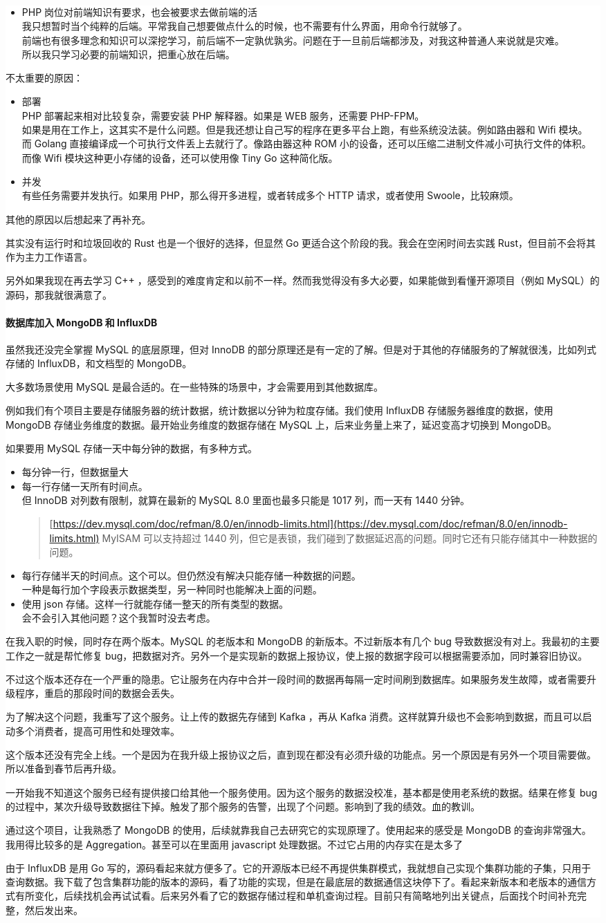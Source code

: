 - PHP 岗位对前端知识有要求，也会被要求去做前端的活    
  我只想暂时当个纯粹的后端。平常我自己想要做点什么的时候，也不需要有什么界面，用命令行就够了。  
  前端也有很多理念和知识可以深挖学习，前后端不一定孰优孰劣。问题在于一旦前后端都涉及，对我这种普通人来说就是灾难。  
  所以我只学习必要的前端知识，把重心放在后端。  

不太重要的原因：

- 部署  
  PHP 部署起来相对比较复杂，需要安装 PHP 解释器。如果是 WEB 服务，还需要 PHP-FPM。  
  如果是用在工作上，这其实不是什么问题。但是我还想让自己写的程序在更多平台上跑，有些系统没法装。例如路由器和 Wifi 模块。  
  而 Golang 直接编译成一个可执行文件丢上去就行了。像路由器这种 ROM 小的设备，还可以压缩二进制文件减小可执行文件的体积。而像 Wifi 模块这种更小存储的设备，还可以使用像 Tiny Go 这种简化版。

- 并发  
  有些任务需要并发执行。如果用 PHP，那么得开多进程，或者转成多个 HTTP 请求，或者使用 Swoole，比较麻烦。  

其他的原因以后想起来了再补充。

其实没有运行时和垃圾回收的 Rust 也是一个很好的选择，但显然 Go 更适合这个阶段的我。我会在空闲时间去实践 Rust，但目前不会将其作为主力工作语言。

另外如果我现在再去学习 C++ ，感受到的难度肯定和以前不一样。然而我觉得没有多大必要，如果能做到看懂开源项目（例如 MySQL）的源码，那我就很满意了。

#### 数据库加入 MongoDB 和 InfluxDB

虽然我还没完全掌握 MySQL 的底层原理，但对 InnoDB 的部分原理还是有一定的了解。但是对于其他的存储服务的了解就很浅，比如列式存储的 InfluxDB，和文档型的 MongoDB。

大多数场景使用 MySQL 是最合适的。在一些特殊的场景中，才会需要用到其他数据库。

例如我们有个项目主要是存储服务器的统计数据，统计数据以分钟为粒度存储。我们使用 InfluxDB 存储服务器维度的数据，使用 MongoDB 存储业务维度的数据。最开始业务维度的数据存储在 MySQL 上，后来业务量上来了，延迟变高才切换到 MongoDB。

如果要用 MySQL 存储一天中每分钟的数据，有多种方式。
- 每分钟一行，但数据量大
- 每一行存储一天所有时间点。  
  但 InnoDB 对列数有限制，就算在最新的 MySQL 8.0 里面也最多只能是 1017 列，而一天有 1440 分钟。  
  > [https://dev.mysql.com/doc/refman/8.0/en/innodb-limits.html](https://dev.mysql.com/doc/refman/8.0/en/innodb-limits.html)
  MyISAM 可以支持超过 1440 列，但它是表锁，我们碰到了数据延迟高的问题。同时它还有只能存储其中一种数据的问题。  
- 每行存储半天的时间点。这个可以。但仍然没有解决只能存储一种数据的问题。   
  一种是每行加个字段表示数据类型，另一种同时也能解决上面的问题。  
- 使用 json 存储。这样一行就能存储一整天的所有类型的数据。  
  会不会引入其他问题？这个我暂时没去考虑。  

在我入职的时候，同时存在两个版本。MySQL 的老版本和 MongoDB 的新版本。不过新版本有几个 bug 导致数据没有对上。我最初的主要工作之一就是帮忙修复 bug，把数据对齐。另外一个是实现新的数据上报协议，使上报的数据字段可以根据需要添加，同时兼容旧协议。

不过这个版本还存在一个严重的隐患。它让服务在内存中合并一段时间的数据再每隔一定时间刷到数据库。如果服务发生故障，或者需要升级程序，重启的那段时间的数据会丢失。

为了解决这个问题，我重写了这个服务。让上传的数据先存储到 Kafka ，再从 Kafka 消费。这样就算升级也不会影响到数据，而且可以启动多个消费者，提高可用性和处理效率。

这个版本还没有完全上线。一个是因为在我升级上报协议之后，直到现在都没有必须升级的功能点。另一个原因是有另外一个项目需要做。所以准备到春节后再升级。

一开始我不知道这个服务已经有提供接口给其他一个服务使用。因为这个服务的数据没校准，基本都是使用老系统的数据。结果在修复 bug 的过程中，某次升级导致数据往下掉。触发了那个服务的告警，出现了个问题。影响到了我的绩效。血的教训。

通过这个项目，让我熟悉了 MongoDB 的使用，后续就靠我自己去研究它的实现原理了。使用起来的感受是 MongoDB 的查询非常强大。我用得比较多的是 Aggregation。甚至可以在里面用 javascript 处理数据。不过它占用的内存实在是太多了

由于 InfluxDB 是用 Go 写的，源码看起来就方便多了。它的开源版本已经不再提供集群模式，我就想自己实现个集群功能的子集，只用于查询数据。我下载了包含集群功能的版本的源码，看了功能的实现，但是在最底层的数据通信这块停下了。看起来新版本和老版本的通信方式有所变化，后续找机会再试试看。后来另外看了它的数据存储过程和单机查询过程。目前只有简略地列出关键点，后面找个时间补充完整，然后发出来。
